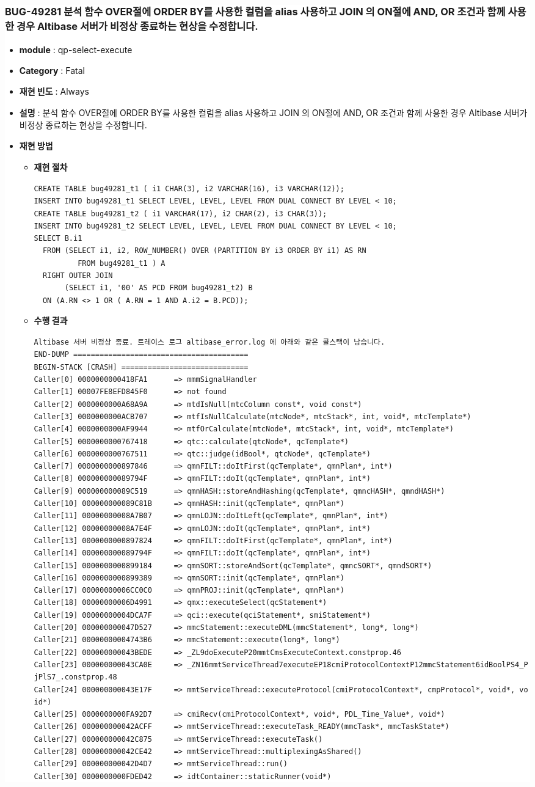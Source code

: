 ### BUG-49281 분석 함수 OVER절에 ORDER BY를 사용한 컬럼을 alias 사용하고 JOIN 의 ON절에 AND, OR 조건과 함께 사용한 경우 Altibase 서버가 비정상 종료하는 현상을 수정합니다.

-   **module** : qp-select-execute

-   **Category** : Fatal

-   **재현 빈도** : Always

-   **설명** : 분석 함수 OVER절에 ORDER BY를 사용한 컬럼을 alias 사용하고 JOIN 의 ON절에 AND, OR 조건과 함께 사용한 경우 Altibase 서버가 비정상 종료하는 현상을 수정합니다.
    
- **재현 방법**

  -   **재현 절차**

          CREATE TABLE bug49281_t1 ( i1 CHAR(3), i2 VARCHAR(16), i3 VARCHAR(12));
          INSERT INTO bug49281_t1 SELECT LEVEL, LEVEL, LEVEL FROM DUAL CONNECT BY LEVEL < 10;
          CREATE TABLE bug49281_t2 ( i1 VARCHAR(17), i2 CHAR(2), i3 CHAR(3));
          INSERT INTO bug49281_t2 SELECT LEVEL, LEVEL, LEVEL FROM DUAL CONNECT BY LEVEL < 10;
          SELECT B.i1
            FROM (SELECT i1, i2, ROW_NUMBER() OVER (PARTITION BY i3 ORDER BY i1) AS RN 
                    FROM bug49281_t1 ) A
            RIGHT OUTER JOIN 
                 (SELECT i1, '00' AS PCD FROM bug49281_t2) B 
            ON (A.RN <> 1 OR ( A.RN = 1 AND A.i2 = B.PCD));

  -   **수행 결과**

          Altibase 서버 비정상 종료. 트레이스 로그 altibase_error.log 에 아래와 같은 콜스택이 남습니다. 
          END-DUMP ========================================
          BEGIN-STACK [CRASH] =============================
          Caller[0] 0000000000418FA1      => mmmSignalHandler
          Caller[1] 00007FE8EFD845F0      => not found
          Caller[2] 0000000000A68A9A      => mtdIsNull(mtcColumn const*, void const*)
          Caller[3] 0000000000ACB707      => mtfIsNullCalculate(mtcNode*, mtcStack*, int, void*, mtcTemplate*)
          Caller[4] 0000000000AF9944      => mtfOrCalculate(mtcNode*, mtcStack*, int, void*, mtcTemplate*)
          Caller[5] 0000000000767418      => qtc::calculate(qtcNode*, qcTemplate*)
          Caller[6] 0000000000767511      => qtc::judge(idBool*, qtcNode*, qcTemplate*)
          Caller[7] 0000000000897846      => qmnFILT::doItFirst(qcTemplate*, qmnPlan*, int*)
          Caller[8] 000000000089794F      => qmnFILT::doIt(qcTemplate*, qmnPlan*, int*)
          Caller[9] 000000000089C519      => qmnHASH::storeAndHashing(qcTemplate*, qmncHASH*, qmndHASH*)
          Caller[10] 000000000089C81B     => qmnHASH::init(qcTemplate*, qmnPlan*)
          Caller[11] 00000000008A7B07     => qmnLOJN::doItLeft(qcTemplate*, qmnPlan*, int*)
          Caller[12] 00000000008A7E4F     => qmnLOJN::doIt(qcTemplate*, qmnPlan*, int*)
          Caller[13] 0000000000897824     => qmnFILT::doItFirst(qcTemplate*, qmnPlan*, int*)
          Caller[14] 000000000089794F     => qmnFILT::doIt(qcTemplate*, qmnPlan*, int*)
          Caller[15] 0000000000899184     => qmnSORT::storeAndSort(qcTemplate*, qmncSORT*, qmndSORT*)
          Caller[16] 0000000000899389     => qmnSORT::init(qcTemplate*, qmnPlan*)
          Caller[17] 00000000006CC0C0     => qmnPROJ::init(qcTemplate*, qmnPlan*)
          Caller[18] 00000000006D4991     => qmx::executeSelect(qcStatement*)
          Caller[19] 00000000004DCA7F     => qci::execute(qciStatement*, smiStatement*)
          Caller[20] 000000000047D527     => mmcStatement::executeDML(mmcStatement*, long*, long*)
          Caller[21] 00000000004743B6     => mmcStatement::execute(long*, long*)
          Caller[22] 000000000043BEDE     => _ZL9doExecuteP20mmtCmsExecuteContext.constprop.46
          Caller[23] 000000000043CA0E     => _ZN16mmtServiceThread7executeEP18cmiProtocolContextP12mmcStatement6idBoolPS4_PjPlS7_.constprop.48
          Caller[24] 000000000043E17F     => mmtServiceThread::executeProtocol(cmiProtocolContext*, cmpProtocol*, void*, void*)
          Caller[25] 0000000000FA92D7     => cmiRecv(cmiProtocolContext*, void*, PDL_Time_Value*, void*)
          Caller[26] 000000000042ACFF     => mmtServiceThread::executeTask_READY(mmcTask*, mmcTaskState*)
          Caller[27] 000000000042C875     => mmtServiceThread::executeTask()
          Caller[28] 000000000042CE42     => mmtServiceThread::multiplexingAsShared()
          Caller[29] 000000000042D4D7     => mmtServiceThread::run()
          Caller[30] 0000000000FDED42     => idtContainer::staticRunner(void*)